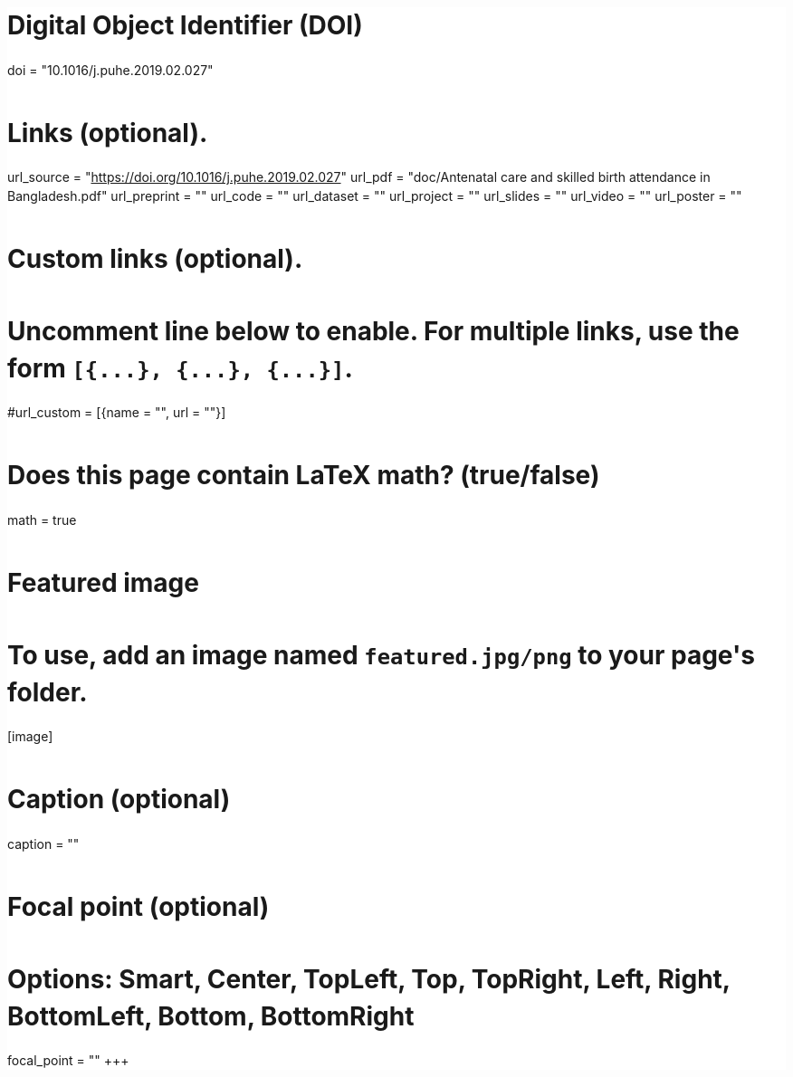 
# Digital Object Identifier (DOI)
doi = "10.1016/j.puhe.2019.02.027"

# Links (optional).
url_source = "https://doi.org/10.1016/j.puhe.2019.02.027"
url_pdf = "doc/Antenatal care and skilled birth attendance in Bangladesh.pdf"
url_preprint = ""
url_code = ""
url_dataset = ""
url_project = ""
url_slides = ""
url_video = ""
url_poster = ""


# Custom links (optional).
#   Uncomment line below to enable. For multiple links, use the form `[{...}, {...}, {...}]`.
#url_custom = [{name = "", url = ""}]


# Does this page contain LaTeX math? (true/false)
math = true

# Featured image
# To use, add an image named `featured.jpg/png` to your page's folder. 
[image]
  # Caption (optional)
  caption = ""

  # Focal point (optional)
  # Options: Smart, Center, TopLeft, Top, TopRight, Left, Right, BottomLeft, Bottom, BottomRight
  focal_point = ""
+++


